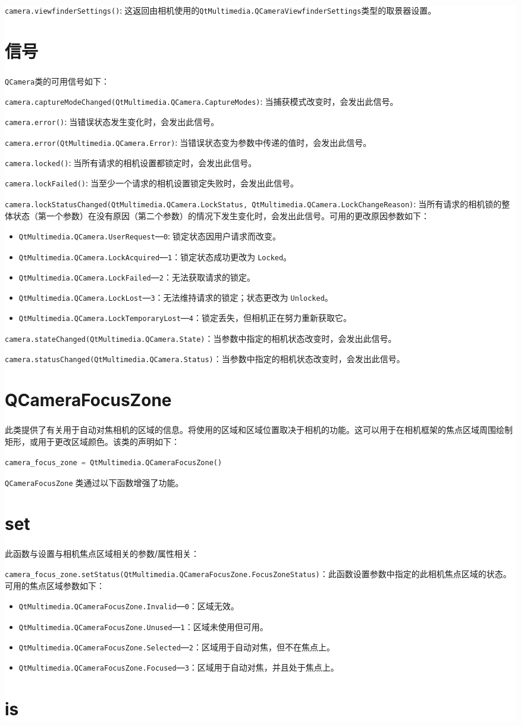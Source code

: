 `camera.viewfinderSettings()`: 这返回由相机使用的`QtMultimedia.QCameraViewfinderSettings`类型的取景器设置。

# 信号

`QCamera`类的可用信号如下：

`camera.captureModeChanged(QtMultimedia.QCamera.CaptureModes)`: 当捕获模式改变时，会发出此信号。

`camera.error()`: 当错误状态发生变化时，会发出此信号。

`camera.error(QtMultimedia.QCamera.Error)`: 当错误状态变为参数中传递的值时，会发出此信号。

`camera.locked()`: 当所有请求的相机设置都锁定时，会发出此信号。

`camera.lockFailed()`: 当至少一个请求的相机设置锁定失败时，会发出此信号。

`camera.lockStatusChanged(QtMultimedia.QCamera.LockStatus, QtMultimedia.QCamera.LockChangeReason)`: 当所有请求的相机锁的整体状态（第一个参数）在没有原因（第二个参数）的情况下发生变化时，会发出此信号。可用的更改原因参数如下：

+   `QtMultimedia.QCamera.UserRequest`—`0`: 锁定状态因用户请求而改变。

+   `QtMultimedia.QCamera.LockAcquired`—`1`：锁定状态成功更改为 `Locked`。

+   `QtMultimedia.QCamera.LockFailed`—`2`：无法获取请求的锁定。

+   `QtMultimedia.QCamera.LockLost`—`3`：无法维持请求的锁定；状态更改为 `Unlocked`。

+   `QtMultimedia.QCamera.LockTemporaryLost`—`4`：锁定丢失，但相机正在努力重新获取它。

`camera.stateChanged(QtMultimedia.QCamera.State)`：当参数中指定的相机状态改变时，会发出此信号。

`camera.statusChanged(QtMultimedia.QCamera.Status)`：当参数中指定的相机状态改变时，会发出此信号。

# QCameraFocusZone

此类提供了有关用于自动对焦相机的区域的信息。将使用的区域和区域位置取决于相机的功能。这可以用于在相机框架的焦点区域周围绘制矩形，或用于更改区域颜色。该类的声明如下：

```py
camera_focus_zone = QtMultimedia.QCameraFocusZone()
```

`QCameraFocusZone` 类通过以下函数增强了功能。

# set

此函数与设置与相机焦点区域相关的参数/属性相关：

`camera_focus_zone.setStatus(QtMultimedia.QCameraFocusZone.FocusZoneStatus)`：此函数设置参数中指定的此相机焦点区域的状态。可用的焦点区域参数如下：

+   `QtMultimedia.QCameraFocusZone.Invalid`—`0`：区域无效。

+   `QtMultimedia.QCameraFocusZone.Unused`—`1`：区域未使用但可用。

+   `QtMultimedia.QCameraFocusZone.Selected`—`2`：区域用于自动对焦，但不在焦点上。

+   `QtMultimedia.QCameraFocusZone.Focused`—`3`：区域用于自动对焦，并且处于焦点上。

# is
